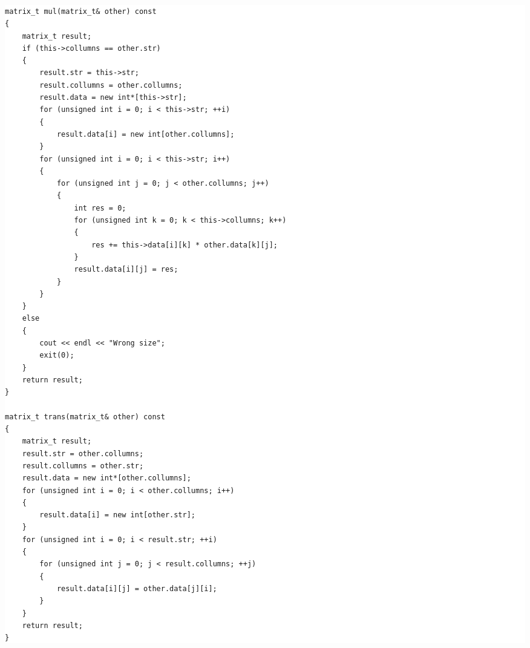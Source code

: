     matrix_t mul(matrix_t& other) const
    {
        matrix_t result;
        if (this->collumns == other.str)
        {
            result.str = this->str;
            result.collumns = other.collumns;
            result.data = new int*[this->str];
            for (unsigned int i = 0; i < this->str; ++i)
            {
                result.data[i] = new int[other.collumns];
            }
            for (unsigned int i = 0; i < this->str; i++)
            {
                for (unsigned int j = 0; j < other.collumns; j++)
                {
                    int res = 0;
                    for (unsigned int k = 0; k < this->collumns; k++)
                    {
                        res += this->data[i][k] * other.data[k][j];
                    }
                    result.data[i][j] = res;
                }
            }
        }
        else
        {
            cout << endl << "Wrong size";
            exit(0);
        }
        return result;
    }

    matrix_t trans(matrix_t& other) const
    {
        matrix_t result;
        result.str = other.collumns;
        result.collumns = other.str;
        result.data = new int*[other.collumns];
        for (unsigned int i = 0; i < other.collumns; i++)
        {
            result.data[i] = new int[other.str];
        }
        for (unsigned int i = 0; i < result.str; ++i)
        {
            for (unsigned int j = 0; j < result.collumns; ++j)
            {
                result.data[i][j] = other.data[j][i];
            }
        }
        return result;
    }
